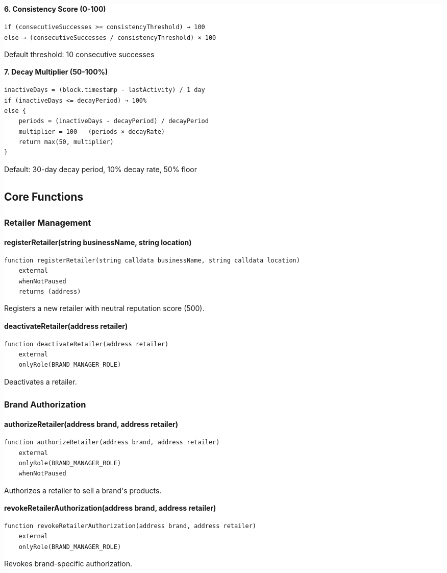 **6. Consistency Score (0-100)**
```
if (consecutiveSuccesses >= consistencyThreshold) → 100
else → (consecutiveSuccesses / consistencyThreshold) × 100
```
Default threshold: 10 consecutive successes

**7. Decay Multiplier (50-100%)**
```
inactiveDays = (block.timestamp - lastActivity) / 1 day
if (inactiveDays <= decayPeriod) → 100%
else {
    periods = (inactiveDays - decayPeriod) / decayPeriod
    multiplier = 100 - (periods × decayRate)
    return max(50, multiplier)
}
```
Default: 30-day decay period, 10% decay rate, 50% floor

## Core Functions

### Retailer Management

**registerRetailer(string businessName, string location)**
```solidity
function registerRetailer(string calldata businessName, string calldata location)
    external
    whenNotPaused
    returns (address)
```
Registers a new retailer with neutral reputation score (500).

**deactivateRetailer(address retailer)**
```solidity
function deactivateRetailer(address retailer)
    external
    onlyRole(BRAND_MANAGER_ROLE)
```
Deactivates a retailer.

### Brand Authorization

**authorizeRetailer(address brand, address retailer)**
```solidity
function authorizeRetailer(address brand, address retailer)
    external
    onlyRole(BRAND_MANAGER_ROLE)
    whenNotPaused
```
Authorizes a retailer to sell a brand's products.

**revokeRetailerAuthorization(address brand, address retailer)**
```solidity
function revokeRetailerAuthorization(address brand, address retailer)
    external
    onlyRole(BRAND_MANAGER_ROLE)
```
Revokes brand-specific authorization.
